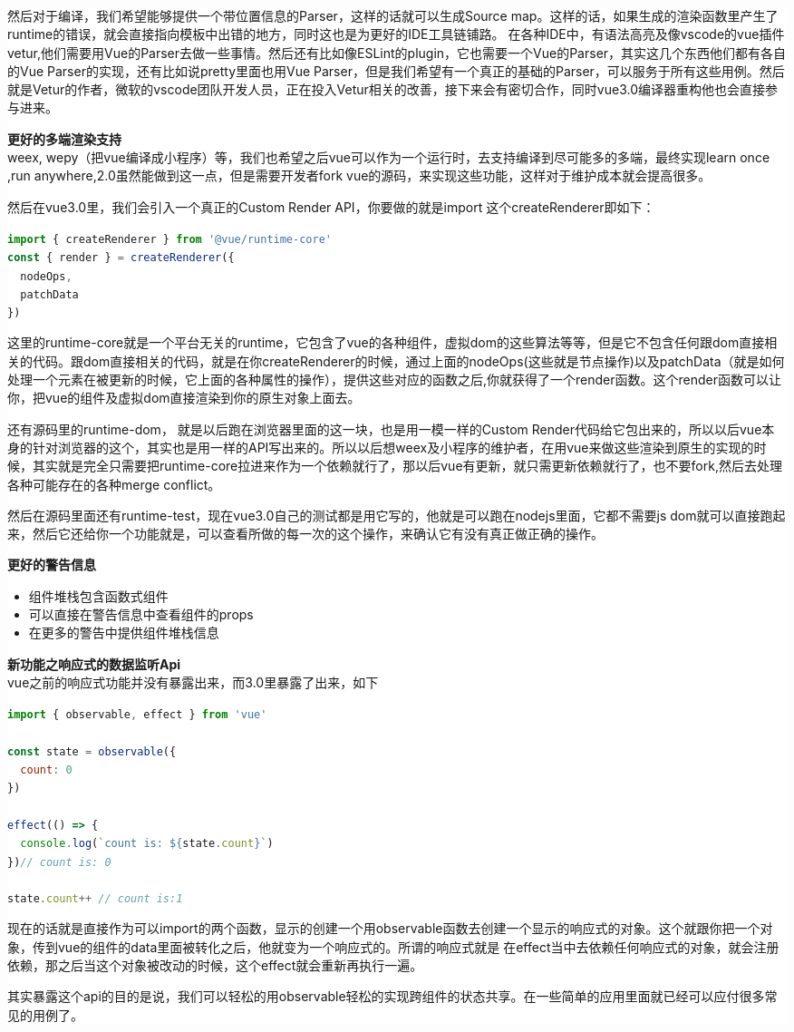 然后对于编译，我们希望能够提供一个带位置信息的Parser，这样的话就可以生成Source map。这样的话，如果生成的渲染函数里产生了runtime的错误，就会直接指向模板中出错的地方，同时这也是为更好的IDE工具链铺路。
在各种IDE中，有语法高亮及像vscode的vue插件vetur,他们需要用Vue的Parser去做一些事情。然后还有比如像ESLint的plugin，它也需要一个Vue的Parser，其实这几个东西他们都有各自的Vue Parser的实现，还有比如说pretty里面也用Vue Parser，但是我们希望有一个真正的基础的Parser，可以服务于所有这些用例。然后就是Vetur的作者，微软的vscode团队开发人员，正在投入Vetur相关的改善，接下来会有密切合作，同时vue3.0编译器重构他也会直接参与进来。

**更好的多端渲染支持**<br/>
weex, wepy（把vue编译成小程序）等，我们也希望之后vue可以作为一个运行时，去支持编译到尽可能多的多端，最终实现learn once ,run anywhere,2.0虽然能做到这一点，但是需要开发者fork vue的源码，来实现这些功能，这样对于维护成本就会提高很多。

然后在vue3.0里，我们会引入一个真正的Custom Render API，你要做的就是import 这个createRenderer即如下：
```js
import { createRenderer } from '@vue/runtime-core'
const { render } = createRenderer({
  nodeOps,
  patchData
})
```
这里的runtime-core就是一个平台无关的runtime，它包含了vue的各种组件，虚拟dom的这些算法等等，但是它不包含任何跟dom直接相关的代码。跟dom直接相关的代码，就是在你createRenderer的时候，通过上面的nodeOps(这些就是节点操作)以及patchData（就是如何处理一个元素在被更新的时候，它上面的各种属性的操作），提供这些对应的函数之后,你就获得了一个render函数。这个render函数可以让你，把vue的组件及虚拟dom直接渲染到你的原生对象上面去。

还有源码里的runtime-dom， 就是以后跑在浏览器里面的这一块，也是用一模一样的Custom Render代码给它包出来的，所以以后vue本身的针对浏览器的这个，其实也是用一样的API写出来的。所以以后想weex及小程序的维护者，在用vue来做这些渲染到原生的实现的时候，其实就是完全只需要把runtime-core拉进来作为一个依赖就行了，那以后vue有更新，就只需更新依赖就行了，也不要fork,然后去处理各种可能存在的各种merge conflict。

然后在源码里面还有runtime-test，现在vue3.0自己的测试都是用它写的，他就是可以跑在nodejs里面，它都不需要js dom就可以直接跑起来，然后它还给你一个功能就是，可以查看所做的每一次的这个操作，来确认它有没有真正做正确的操作。

**更好的警告信息**<br/>
- 组件堆栈包含函数式组件
- 可以直接在警告信息中查看组件的props
- 在更多的警告中提供组件堆栈信息

**新功能之响应式的数据监听Api**<br/>
vue之前的响应式功能并没有暴露出来，而3.0里暴露了出来，如下
```js
import { observable, effect } from 'vue'

const state = observable({
  count: 0
})

effect(() => {
  console.log(`count is: ${state.count}`)
})// count is: 0

state.count++ // count is:1
```
现在的话就是直接作为可以import的两个函数，显示的创建一个用observable函数去创建一个显示的响应式的对象。这个就跟你把一个对象，传到vue的组件的data里面被转化之后，他就变为一个响应式的。所谓的响应式就是
在effect当中去依赖任何响应式的对象，就会注册依赖，那之后当这个对象被改动的时候，这个effect就会重新再执行一遍。

其实暴露这个api的目的是说，我们可以轻松的用observable轻松的实现跨组件的状态共享。在一些简单的应用里面就已经可以应付很多常见的用例了。
